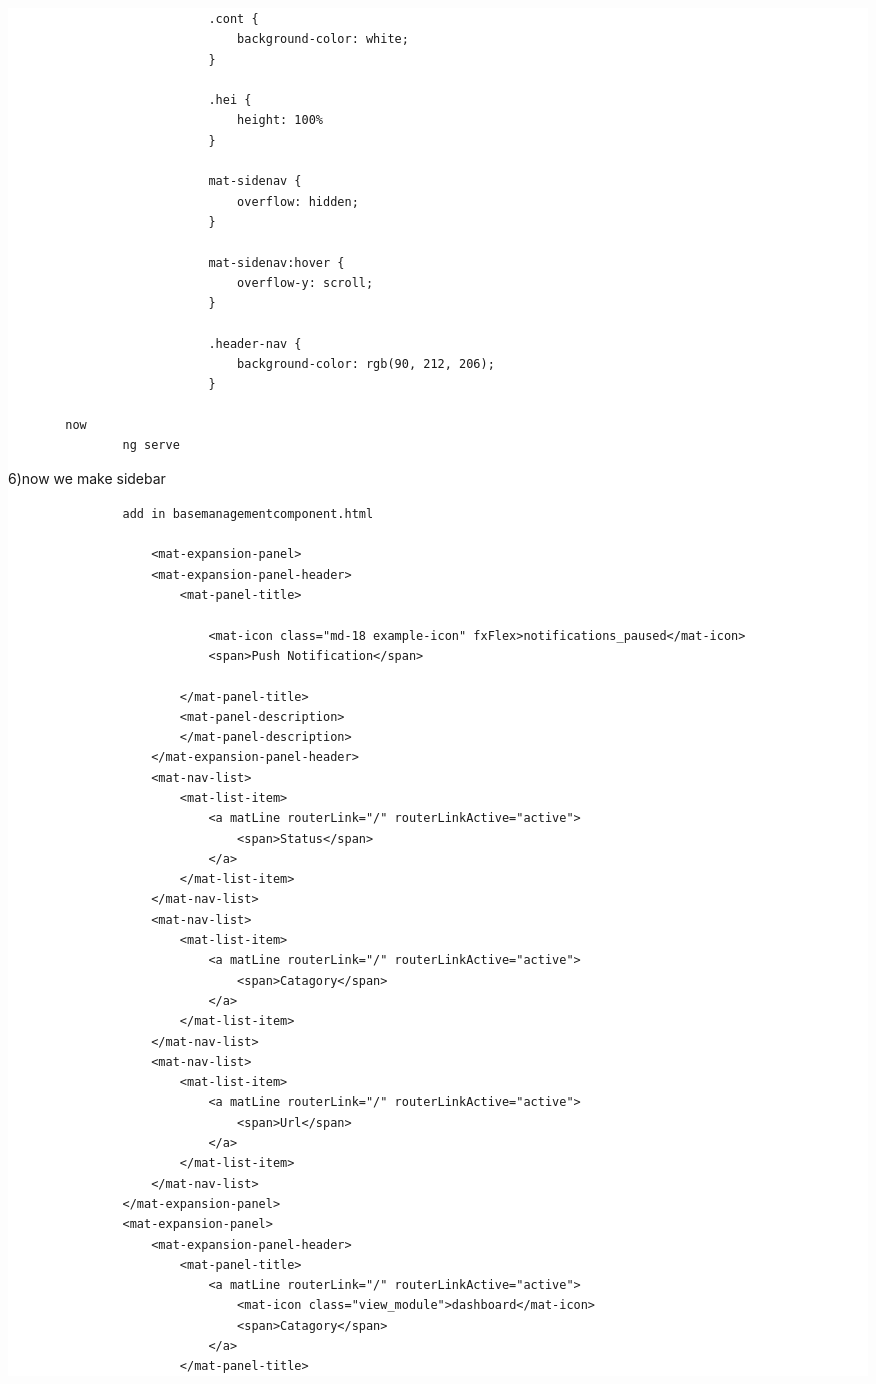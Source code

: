 								.cont {
									background-color: white;
								}

								.hei {
									height: 100%
								}

								mat-sidenav {
									overflow: hidden;
								}

								mat-sidenav:hover {
									overflow-y: scroll;
								}

								.header-nav {
									background-color: rgb(90, 212, 206);
								}

			now 
					ng serve 
					
6)now we make sidebar 

					add in basemanagementcomponent.html
					
						<mat-expansion-panel>
                        <mat-expansion-panel-header>
                            <mat-panel-title>

                                <mat-icon class="md-18 example-icon" fxFlex>notifications_paused</mat-icon>
                                <span>Push Notification</span>

                            </mat-panel-title>
                            <mat-panel-description>
                            </mat-panel-description>
                        </mat-expansion-panel-header>
                        <mat-nav-list>
                            <mat-list-item>
                                <a matLine routerLink="/" routerLinkActive="active">
                                    <span>Status</span>
                                </a>
                            </mat-list-item>
                        </mat-nav-list>
                        <mat-nav-list>
                            <mat-list-item>
                                <a matLine routerLink="/" routerLinkActive="active">
                                    <span>Catagory</span>
                                </a>
                            </mat-list-item>
                        </mat-nav-list>
                        <mat-nav-list>
                            <mat-list-item>
                                <a matLine routerLink="/" routerLinkActive="active">
                                    <span>Url</span>
                                </a>
                            </mat-list-item>
                        </mat-nav-list>
                    </mat-expansion-panel>
                    <mat-expansion-panel>
                        <mat-expansion-panel-header>
                            <mat-panel-title>
                                <a matLine routerLink="/" routerLinkActive="active">
                                    <mat-icon class="view_module">dashboard</mat-icon>
                                    <span>Catagory</span>
                                </a>
                            </mat-panel-title>